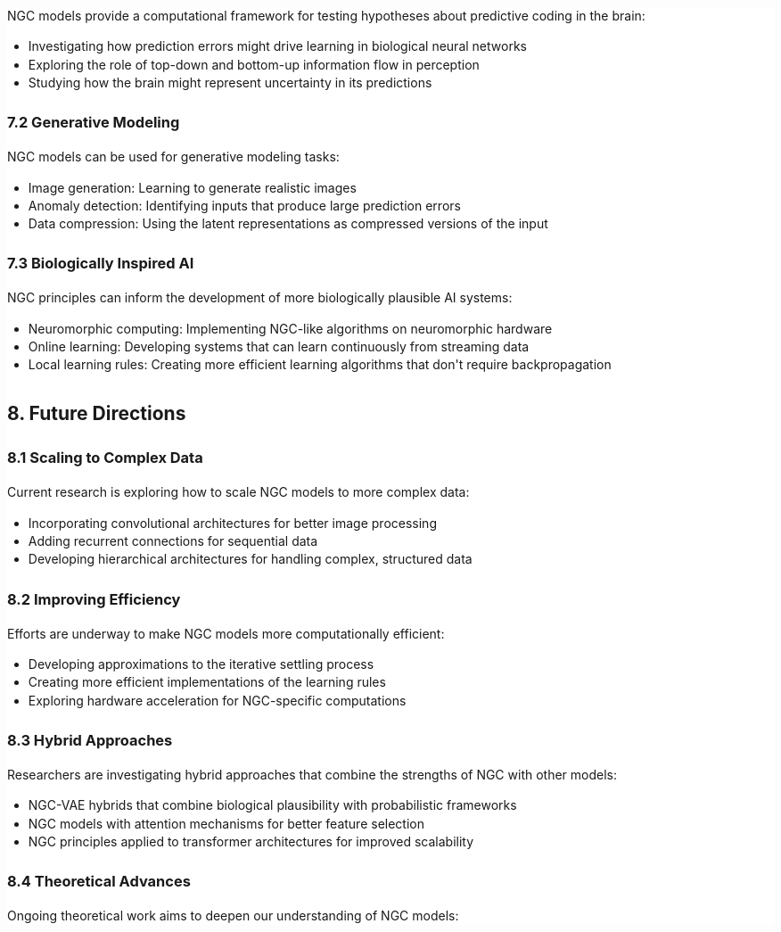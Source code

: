 NGC models provide a computational framework for testing hypotheses about predictive coding in the brain:

- Investigating how prediction errors might drive learning in biological neural networks
- Exploring the role of top-down and bottom-up information flow in perception
- Studying how the brain might represent uncertainty in its predictions

### 7.2 Generative Modeling

NGC models can be used for generative modeling tasks:

- Image generation: Learning to generate realistic images
- Anomaly detection: Identifying inputs that produce large prediction errors
- Data compression: Using the latent representations as compressed versions of the input

### 7.3 Biologically Inspired AI

NGC principles can inform the development of more biologically plausible AI systems:

- Neuromorphic computing: Implementing NGC-like algorithms on neuromorphic hardware
- Online learning: Developing systems that can learn continuously from streaming data
- Local learning rules: Creating more efficient learning algorithms that don't require backpropagation

## 8. Future Directions

### 8.1 Scaling to Complex Data

Current research is exploring how to scale NGC models to more complex data:

- Incorporating convolutional architectures for better image processing
- Adding recurrent connections for sequential data
- Developing hierarchical architectures for handling complex, structured data

### 8.2 Improving Efficiency

Efforts are underway to make NGC models more computationally efficient:

- Developing approximations to the iterative settling process
- Creating more efficient implementations of the learning rules
- Exploring hardware acceleration for NGC-specific computations

### 8.3 Hybrid Approaches

Researchers are investigating hybrid approaches that combine the strengths of NGC with other models:

- NGC-VAE hybrids that combine biological plausibility with probabilistic frameworks
- NGC models with attention mechanisms for better feature selection
- NGC principles applied to transformer architectures for improved scalability

### 8.4 Theoretical Advances

Ongoing theoretical work aims to deepen our understanding of NGC models:
